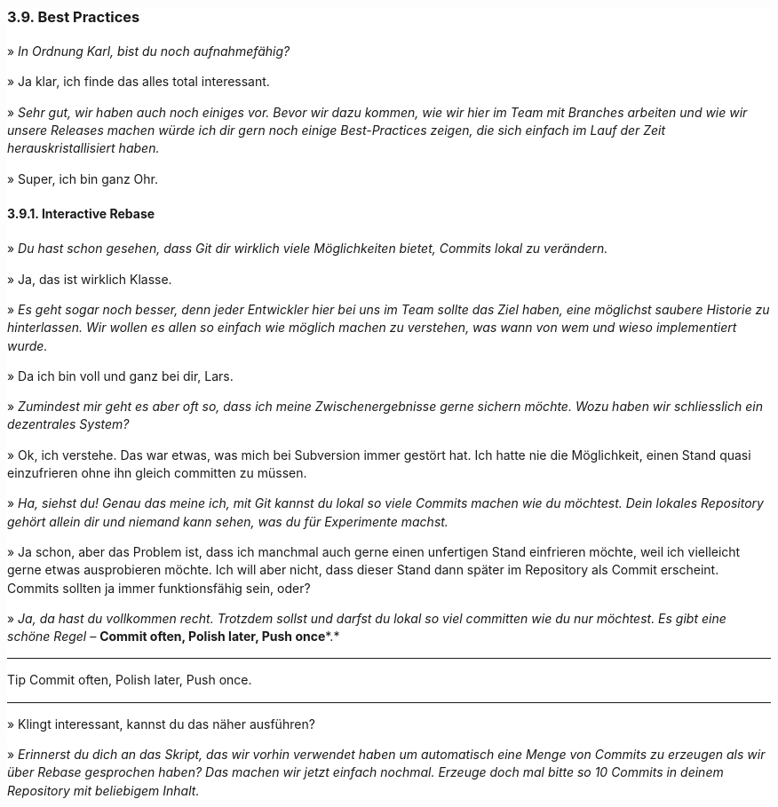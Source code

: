 ### 3.9. Best Practices

» *In Ordnung Karl, bist du noch aufnahmefähig?*

» Ja klar, ich finde das alles total interessant.

» *Sehr gut, wir haben auch noch einiges vor. Bevor wir dazu kommen, wie
wir hier im Team mit Branches arbeiten und wie wir unsere Releases
machen würde ich dir gern noch einige Best-Practices zeigen, die sich
einfach im Lauf der Zeit herauskristallisiert haben.*

» Super, ich bin ganz Ohr.

#### 3.9.1. Interactive Rebase

» *Du hast schon gesehen, dass Git dir wirklich viele Möglichkeiten
bietet, Commits lokal zu verändern.*

» Ja, das ist wirklich Klasse.

» *Es geht sogar noch besser, denn jeder Entwickler hier bei uns im Team
sollte das Ziel haben, eine möglichst saubere Historie zu hinterlassen.
Wir wollen es allen so einfach wie möglich machen zu verstehen, was wann
von wem und wieso implementiert wurde.*

» Da ich bin voll und ganz bei dir, Lars.

» *Zumindest mir geht es aber oft so, dass ich meine Zwischenergebnisse
gerne sichern möchte. Wozu haben wir schliesslich ein dezentrales
System?*

» Ok, ich verstehe. Das war etwas, was mich bei Subversion immer gestört
hat. Ich hatte nie die Möglichkeit, einen Stand quasi einzufrieren ohne
ihn gleich committen zu müssen.

» *Ha, siehst du! Genau das meine ich, mit Git kannst du lokal so viele
Commits machen wie du möchtest. Dein lokales Repository gehört allein
dir und niemand kann sehen, was du für Experimente machst.*

» Ja schon, aber das Problem ist, dass ich manchmal auch gerne einen
unfertigen Stand einfrieren möchte, weil ich vielleicht gerne etwas
ausprobieren möchte. Ich will aber nicht, dass dieser Stand dann später
im Repository als Commit erscheint. Commits sollten ja immer
funktionsfähig sein, oder?

» *Ja, da hast du vollkommen recht. Trotzdem sollst und darfst du lokal
so viel committen wie du nur möchtest. Es gibt eine schöne Regel –*
**Commit often, Polish later, Push once***.*

  ------- ------------------------------------------
  Tip     Commit often, Polish later, Push once.
  ------- ------------------------------------------

» Klingt interessant, kannst du das näher ausführen?

» *Erinnerst du dich an das Skript, das wir vorhin verwendet haben um
automatisch eine Menge von Commits zu erzeugen als wir über Rebase
gesprochen haben? Das machen wir jetzt einfach nochmal. Erzeuge doch mal
bitte so 10 Commits in deinem Repository mit beliebigem Inhalt.*
